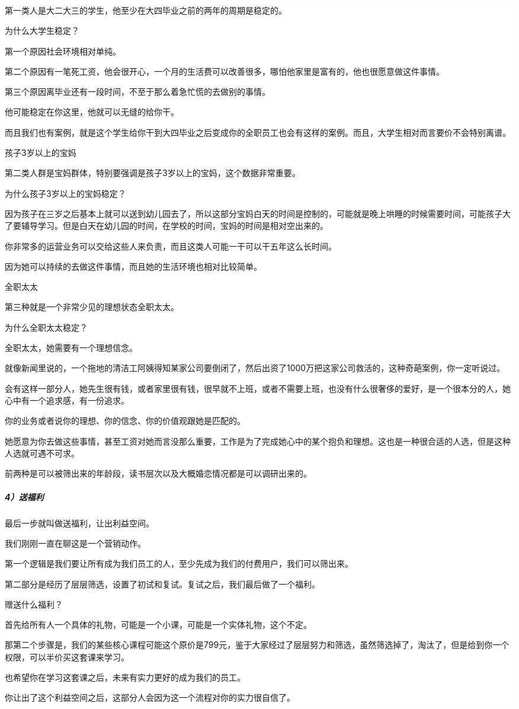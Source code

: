 第一类人是大二大三的学生，他至少在大四毕业之前的两年的周期是稳定的。

为什么大学生稳定？

第一个原因社会环境相对单纯。

第二个原因有一笔死工资，他会很开心，一个月的生活费可以改善很多，哪怕他家里是富有的，他也很愿意做这件事情。

第三个原因离毕业还有一段时间，不至于那么着急忙慌的去做别的事情。

他可能稳定在你这里，他就可以无缝的给你干。

而且我们也有案例，就是这个学生给你干到大四毕业之后变成你的全职员工也会有这样的案例。而且，大学生相对而言要价不会特别离谱。

<h7>孩子3岁以上的宝妈</h7>

第二类人群是宝妈群体，特别要强调是孩子3岁以上的宝妈，这个数据非常重要。

为什么孩子3岁以上的宝妈稳定？

因为孩子在三岁之后基本上就可以送到幼儿园去了，所以这部分宝妈白天的时间是控制的，可能就是晚上哄睡的时候需要时间，可能孩子大了要辅导学习。但是白天在幼儿园的时间，在学校的时间，宝妈的时间是相对空出来的。

你非常多的运营业务可以交给这些人来负责，而且这类人可能一干可以干五年这么长时间。

因为她可以持续的去做这件事情，而且她的生活环境也相对比较简单。

<h7>全职太太</h7>

第三种就是一个非常少见的理想状态全职太太。

为什么全职太太稳定？

全职太太，她需要有一个理想信念。

就像新闻里说的，一个拖地的清洁工阿姨得知某家公司要倒闭了，然后出资了1000万把这家公司救活的，这种奇葩案例，你一定听说过。

会有这样一部分人，她先生很有钱，或者家里很有钱，很早就不上班，或者不需要上班，也没有什么很奢侈的爱好，是一个很本分的人，她心中有一个追求感，有一份追求。

你的业务或者说你的理想、你的信念、你的价值观跟她是匹配的。

她愿意为你去做这些事情，甚至工资对她而言没那么重要，工作是为了完成她心中的某个抱负和理想。这也是一种很合适的人选，但是这种人选就可遇不可求。

前两种是可以被筛出来的年龄段，读书层次以及大概婚恋情况都是可以调研出来的。

##### 4）送福利

最后一步就叫做送福利，让出利益空间。

我们刚刚一直在聊这是一个营销动作。

第一个逻辑是我们要让所有成为我们员工的人，至少先成为我们的付费用户，我们可以筛出来。

第二部分是经历了层层筛选，设置了初试和复试。复试之后，我们最后做了一个福利。

赠送什么福利？

首先给所有人一个具体的礼物，可能是一个小课，可能是一个实体礼物，这个不定。

那第二个步骤是，我们的某些核心课程可能这个原价是799元，鉴于大家经过了层层努力和筛选，虽然筛选掉了，淘汰了，但是给到你一个权限，可以半价买这套课来学习。

也希望你在学习这套课之后，未来有实力更好的成为我们的员工。

你让出了这个利益空间之后，这部分人会因为这一个流程对你的实力很自信了。
